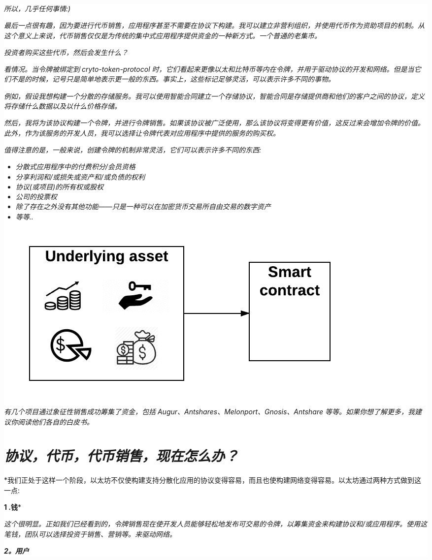 *所以，几乎任何事情:)*

*最后一点很有趣，因为要进行代币销售，应用程序甚至不需要在协议下构建。我可以建立非营利组织，并使用代币作为资助项目的机制。从这个意义上来说，代币销售仅仅是为传统的集中式应用程序提供资金的一种新方式。一个普通的老集市。*

*投资者购买这些代币，然后会发生什么？*

*看情况。当令牌被绑定到 cryto-token-protocol 时，它们看起来更像以太和比特币等内在令牌，并用于驱动协议的开发和网络。但是当它们不是的时候，记号只是简单地表示更一般的东西。事实上，这些标记足够灵活，可以表示许多不同的事物。*

*例如，假设我想构建一个分散的存储服务。我可以使用智能合同建立一个存储协议，智能合同是存储提供商和他们的客户之间的协议，定义将存储什么数据以及以什么价格存储。*

*然后，我将为该协议构建一个令牌，并进行令牌销售。如果该协议被广泛使用，那么该协议将变得更有价值，这反过来会增加令牌的价值。此外，作为该服务的开发人员，我可以选择让令牌代表对应用程序中提供的服务的购买权。*

*值得注意的是，一般来说，创建令牌的机制非常灵活，它们可以表示许多不同的东西:*

*   *分散式应用程序中的付费积分/会员资格*
*   *分享利润和/或损失或资产和/或负债的权利*
*   *协议(或项目)的所有权或股权*
*   *公司的投票权*
*   *除了存在之外没有其他功能——只是一种可以在加密货币交易所自由交易的数字资产*
*   *等等..*

*![](img/5c205c609dfb3cff56c7b5c96a1df520.png)*

*有几个项目通过象征性销售成功筹集了资金，包括 Augur、Antshares、Melonport、Gnosis、Antshare 等等。如果你想了解更多，我建议你阅读他们各自的白皮书。*

# *协议，代币，代币销售，现在怎么办？*

*我们正处于这样一个阶段，以太坊不仅使构建支持分散化应用的协议变得容易，而且也使构建网络变得容易。以太坊通过两种方式做到这一点:

**1 .钱***

*这个很明显。正如我们已经看到的，令牌销售现在使开发人员能够轻松地发布可交易的令牌，以筹集资金来构建协议和/或应用程序。使用这笔钱，团队可以选择投资于销售、营销等。来驱动网络。*

***2。用户***
